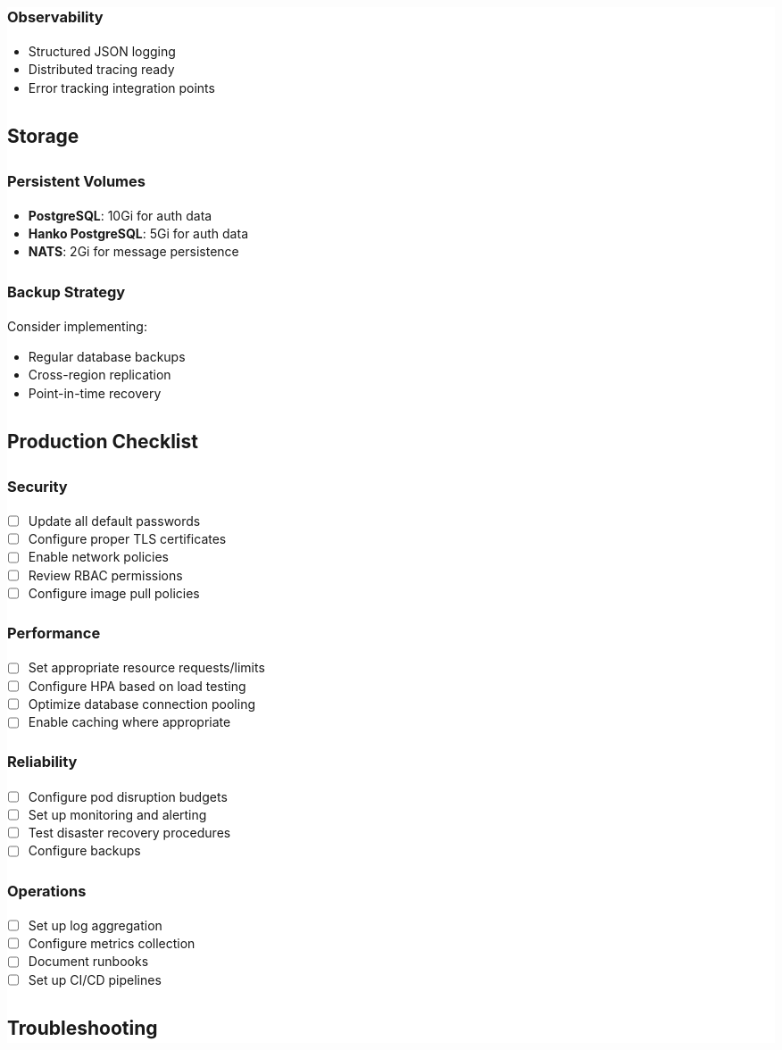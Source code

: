 ### Observability
- Structured JSON logging
- Distributed tracing ready
- Error tracking integration points

## Storage

### Persistent Volumes
- **PostgreSQL**: 10Gi for auth data
- **Hanko PostgreSQL**: 5Gi for auth data
- **NATS**: 2Gi for message persistence

### Backup Strategy
Consider implementing:
- Regular database backups
- Cross-region replication
- Point-in-time recovery

## Production Checklist

### Security
- [ ] Update all default passwords
- [ ] Configure proper TLS certificates
- [ ] Enable network policies
- [ ] Review RBAC permissions
- [ ] Configure image pull policies

### Performance
- [ ] Set appropriate resource requests/limits
- [ ] Configure HPA based on load testing
- [ ] Optimize database connection pooling
- [ ] Enable caching where appropriate

### Reliability
- [ ] Configure pod disruption budgets
- [ ] Set up monitoring and alerting
- [ ] Test disaster recovery procedures
- [ ] Configure backups

### Operations
- [ ] Set up log aggregation
- [ ] Configure metrics collection
- [ ] Document runbooks
- [ ] Set up CI/CD pipelines

## Troubleshooting
